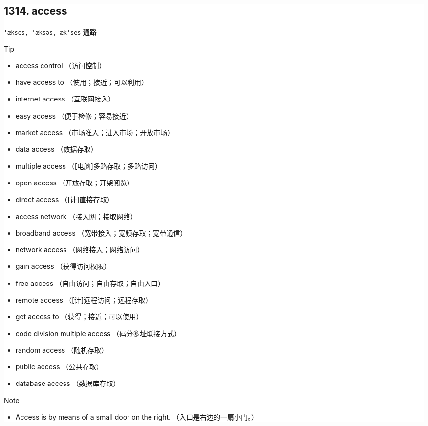 ## 1314. access

`'ækses, 'æksəs, æk'ses`  **通路**

> [!TIP]
>
> - access control （访问控制）
>
> - have access to （使用；接近；可以利用）
>
> - internet access （互联网接入）
>
> - easy access （便于检修；容易接近）
>
> - market access （市场准入；进入市场；开放市场）
>
> - data access （数据存取）
>
> - multiple access （[电脑]多路存取；多路访问）
>
> - open access （开放存取；开架阅览）
>
> - direct access （[计]直接存取）
>
> - access network （接入网；接取网络）
>
> - broadband access （宽带接入；宽频存取；宽带通信）
>
> - network access （网络接入；网络访问）
>
> - gain access （获得访问权限）
>
> - free access （自由访问；自由存取；自由入口）
>
> - remote access （[计]远程访问；远程存取）
>
> - get access to （获得；接近；可以使用）
>
> - code division multiple access （码分多址联接方式）
>
> - random access （随机存取）
>
> - public access （公共存取）
>
> - database access （数据库存取）
>

> [!NOTE]
>
> - Access is by means of a small door on the right. （入口是右边的一扇小门。）
>

